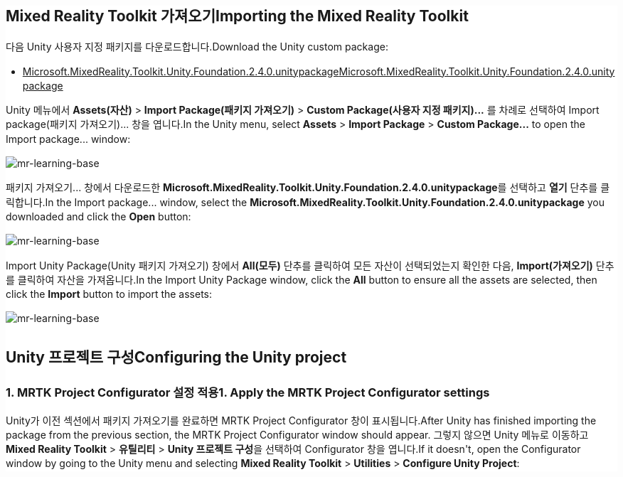 ## <a name="importing-the-mixed-reality-toolkit"></a><span data-ttu-id="4a2c5-145">Mixed Reality Toolkit 가져오기</span><span class="sxs-lookup"><span data-stu-id="4a2c5-145">Importing the Mixed Reality Toolkit</span></span>

<span data-ttu-id="4a2c5-146">다음 Unity 사용자 지정 패키지를 다운로드합니다.</span><span class="sxs-lookup"><span data-stu-id="4a2c5-146">Download the Unity custom package:</span></span>

* [<span data-ttu-id="4a2c5-147">Microsoft.MixedReality.Toolkit.Unity.Foundation.2.4.0.unitypackage</span><span class="sxs-lookup"><span data-stu-id="4a2c5-147">Microsoft.MixedReality.Toolkit.Unity.Foundation.2.4.0.unitypackage</span></span>](https://github.com/microsoft/MixedRealityToolkit-Unity/releases/download/v2.4.0/Microsoft.MixedReality.Toolkit.Unity.Foundation.2.4.0.unitypackage)

<span data-ttu-id="4a2c5-148">Unity 메뉴에서 **Assets(자산)**  > **Import Package(패키지 가져오기)**  > **Custom Package(사용자 지정 패키지)...** 를 차례로 선택하여 Import package(패키지 가져오기)... 창을 엽니다.</span><span class="sxs-lookup"><span data-stu-id="4a2c5-148">In the Unity menu, select **Assets** > **Import Package** > **Custom Package...** to open the Import package... window:</span></span>

![mr-learning-base](images/mr-learning-base/base-02-section4-step1-1.png)

<span data-ttu-id="4a2c5-150">패키지 가져오기... 창에서 다운로드한 **Microsoft.MixedReality.Toolkit.Unity.Foundation.2.4.0.unitypackage**를 선택하고 **열기** 단추를 클릭합니다.</span><span class="sxs-lookup"><span data-stu-id="4a2c5-150">In the Import package... window, select the **Microsoft.MixedReality.Toolkit.Unity.Foundation.2.4.0.unitypackage** you downloaded and click the **Open** button:</span></span>

![mr-learning-base](images/mr-learning-base/base-02-section4-step1-2.png)

<span data-ttu-id="4a2c5-152">Import Unity Package(Unity 패키지 가져오기) 창에서 **All(모두)** 단추를 클릭하여 모든 자산이 선택되었는지 확인한 다음, **Import(가져오기)** 단추를 클릭하여 자산을 가져옵니다.</span><span class="sxs-lookup"><span data-stu-id="4a2c5-152">In the Import Unity Package window, click the **All** button to ensure all the assets are selected, then click the **Import** button to import the assets:</span></span>

![mr-learning-base](images/mr-learning-base/base-02-section4-step1-3.png)

## <a name="configuring-the-unity-project"></a><span data-ttu-id="4a2c5-154">Unity 프로젝트 구성</span><span class="sxs-lookup"><span data-stu-id="4a2c5-154">Configuring the Unity project</span></span>

### <a name="1-apply-the-mrtk-project-configurator-settings"></a><span data-ttu-id="4a2c5-155">1. MRTK Project Configurator 설정 적용</span><span class="sxs-lookup"><span data-stu-id="4a2c5-155">1. Apply the MRTK Project Configurator settings</span></span>

<span data-ttu-id="4a2c5-156">Unity가 이전 섹션에서 패키지 가져오기를 완료하면 MRTK Project Configurator 창이 표시됩니다.</span><span class="sxs-lookup"><span data-stu-id="4a2c5-156">After Unity has finished importing the package from the previous section, the MRTK Project Configurator window should appear.</span></span> <span data-ttu-id="4a2c5-157">그렇지 않으면 Unity 메뉴로 이동하고 **Mixed Reality Toolkit** > **유틸리티** > **Unity 프로젝트 구성**을 선택하여 Configurator 창을 엽니다.</span><span class="sxs-lookup"><span data-stu-id="4a2c5-157">If it doesn't, open the Configurator window by going to the Unity menu and selecting **Mixed Reality Toolkit** > **Utilities** > **Configure Unity Project**:</span></span>
